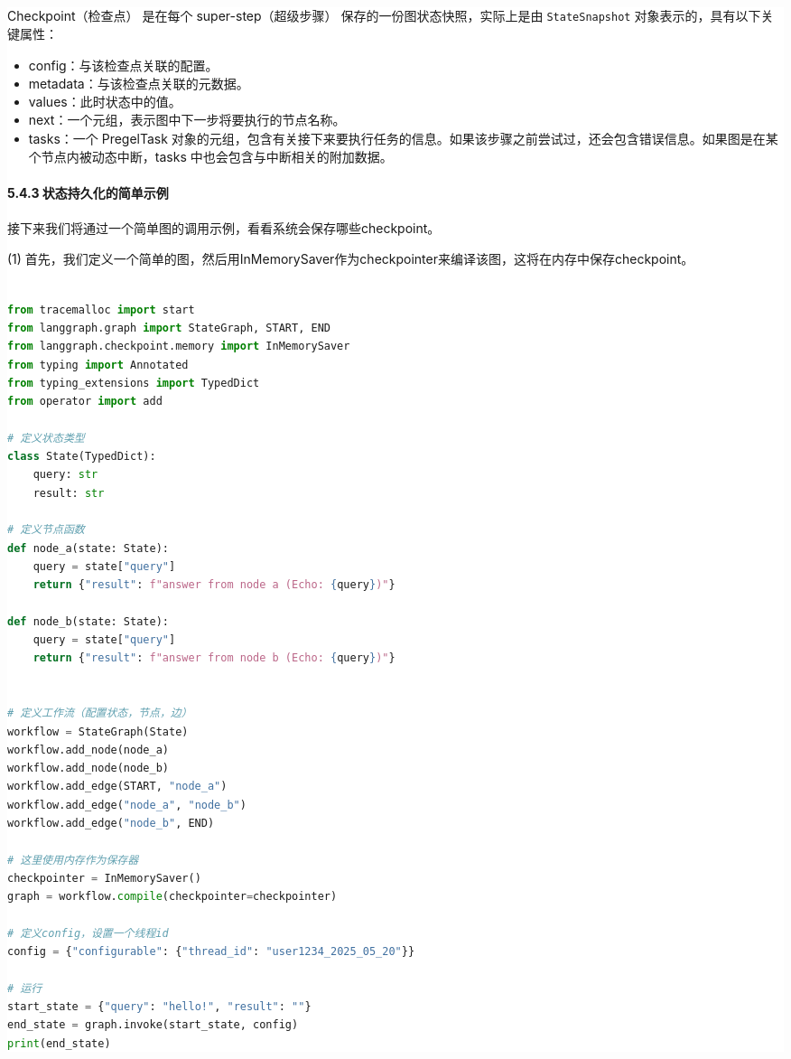 Checkpoint（检查点） 是在每个 super-step（超级步骤） 保存的一份图状态快照，实际上是由 `StateSnapshot` 对象表示的，具有以下关键属性：
- config：与该检查点关联的配置。
- metadata：与该检查点关联的元数据。
- values：此时状态中的值。
- next：一个元组，表示图中下一步将要执行的节点名称。
- tasks：一个 PregelTask 对象的元组，包含有关接下来要执行任务的信息。如果该步骤之前尝试过，还会包含错误信息。如果图是在某个节点内被动态中断，tasks 中也会包含与中断相关的附加数据。

#### 5.4.3 状态持久化的简单示例

接下来我们将通过一个简单图的调用示例，看看系统会保存哪些checkpoint。

(1) 首先，我们定义一个简单的图，然后用InMemorySaver作为checkpointer来编译该图，这将在内存中保存checkpoint。


```python

from tracemalloc import start
from langgraph.graph import StateGraph, START, END
from langgraph.checkpoint.memory import InMemorySaver
from typing import Annotated
from typing_extensions import TypedDict
from operator import add

# 定义状态类型
class State(TypedDict):
    query: str
    result: str

# 定义节点函数
def node_a(state: State):
    query = state["query"]
    return {"result": f"answer from node a (Echo: {query})"}

def node_b(state: State):
    query = state["query"]
    return {"result": f"answer from node b (Echo: {query})"}


# 定义工作流（配置状态，节点，边）
workflow = StateGraph(State)
workflow.add_node(node_a)
workflow.add_node(node_b)
workflow.add_edge(START, "node_a")
workflow.add_edge("node_a", "node_b")
workflow.add_edge("node_b", END)

# 这里使用内存作为保存器
checkpointer = InMemorySaver()
graph = workflow.compile(checkpointer=checkpointer)

# 定义config，设置一个线程id
config = {"configurable": {"thread_id": "user1234_2025_05_20"}}

# 运行
start_state = {"query": "hello!", "result": ""}
end_state = graph.invoke(start_state, config)
print(end_state)
```
